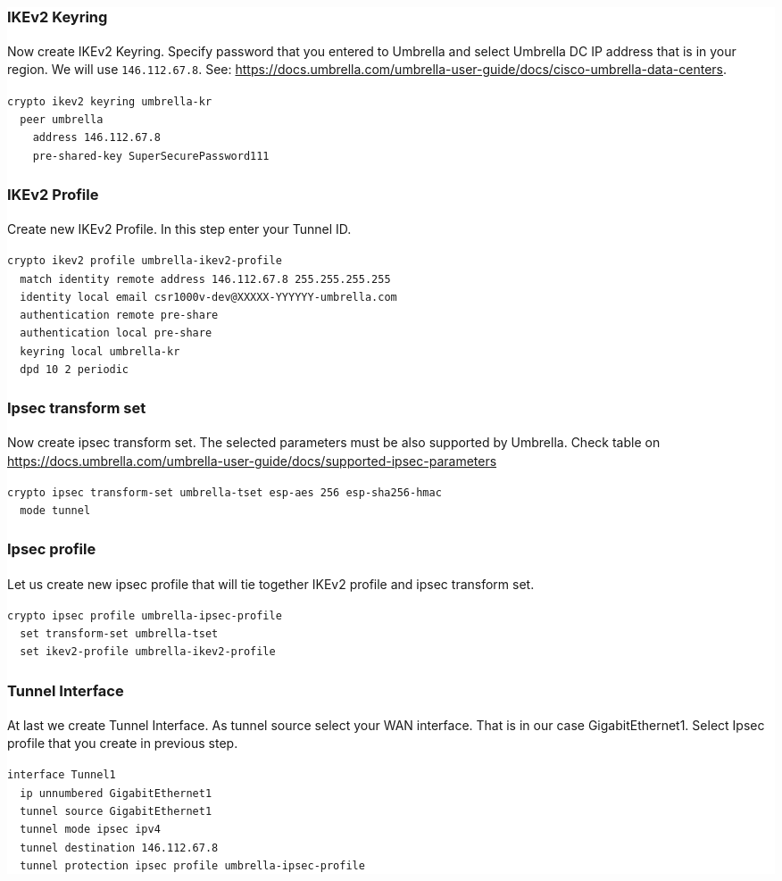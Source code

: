 ### IKEv2 Keyring
Now create IKEv2 Keyring. Specify password that you entered to Umbrella and select Umbrella DC IP address that is in your region. We will use `146.112.67.8`. See: https://docs.umbrella.com/umbrella-user-guide/docs/cisco-umbrella-data-centers.

```
crypto ikev2 keyring umbrella-kr
  peer umbrella
    address 146.112.67.8
    pre-shared-key SuperSecurePassword111
```

### IKEv2 Profile
Create new IKEv2 Profile. In this step enter your Tunnel ID. 
```
crypto ikev2 profile umbrella-ikev2-profile
  match identity remote address 146.112.67.8 255.255.255.255
  identity local email csr1000v-dev@XXXXX-YYYYYY-umbrella.com 
  authentication remote pre-share
  authentication local pre-share
  keyring local umbrella-kr
  dpd 10 2 periodic
```

### Ipsec transform set
Now create ipsec transform set. The selected parameters must be also supported by Umbrella. Check table on https://docs.umbrella.com/umbrella-user-guide/docs/supported-ipsec-parameters
```
crypto ipsec transform-set umbrella-tset esp-aes 256 esp-sha256-hmac
  mode tunnel
```

### Ipsec profile
Let us create new ipsec profile that will tie together IKEv2 profile and ipsec transform set.
```
crypto ipsec profile umbrella-ipsec-profile
  set transform-set umbrella-tset
  set ikev2-profile umbrella-ikev2-profile
```

### Tunnel Interface
At last we create Tunnel Interface. As tunnel source select your WAN interface. That is in our case GigabitEthernet1. Select Ipsec profile that you create in previous step.
```
interface Tunnel1
  ip unnumbered GigabitEthernet1
  tunnel source GigabitEthernet1
  tunnel mode ipsec ipv4
  tunnel destination 146.112.67.8
  tunnel protection ipsec profile umbrella-ipsec-profile
```

